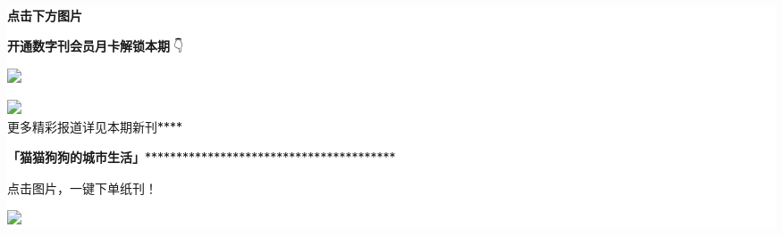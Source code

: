 **点击下方图片**

**开通数字刊会员月卡解锁本期** 👇

[![](https://mmbiz.qpic.cn/mmbiz_jpg/c2Sib3Mp7pON6bMzItpZ9Q9zicHAY4Caj0Ch8KU3cmSj49uNmpkXkpWKh6YqdCPsk7lfdB5KgpibWqeoWG5mziaupA/640?wx_fmt=jpeg&from;=appmsg)]()

  
![](https://mmbiz.qpic.cn/sz_mmbiz_png/Gg7Qtoh7AicibDa9dG2tGN4Dqm3eJ0r6uKof0Q6e50Hbx5nPO53xWC9iaIuVGpiccqqEYAPEUUl3Oia89W1FHzpsEpA/640?wx_fmt=other&wxfrom;=5&wx;_lazy=1&wx;_co=1&tp;=webp)  
更多精彩报道详见本期新刊****

********「猫猫狗狗的城市生活****」********************************************

点击图片，一键下单纸刊！

[![](https://mmbiz.qpic.cn/sz_mmbiz_jpg/XnMeqb0xcz4ABbus2g5MsObASFbestKDJGNmCuyYZ5WPMwGRh8fG9rKnEJ3Fwp4MkeVq1AZJIVgJR0YuwDmx9A/640?wx_fmt=jpeg&from;=appmsg)]()

